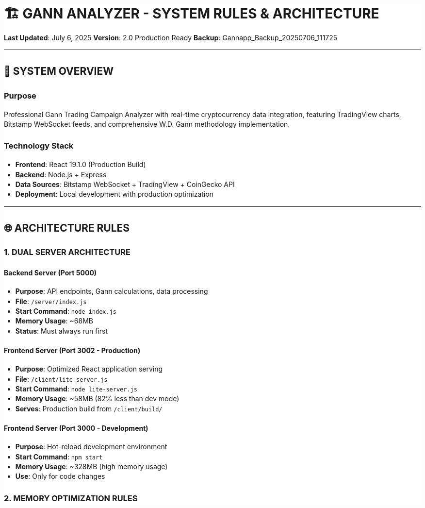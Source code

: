 # 🏗️ GANN ANALYZER - SYSTEM RULES & ARCHITECTURE

**Last Updated**: July 6, 2025
**Version**: 2.0 Production Ready
**Backup**: Gannapp_Backup_20250706_111725

---

## 🎯 SYSTEM OVERVIEW

### **Purpose**
Professional Gann Trading Campaign Analyzer with real-time cryptocurrency data integration, featuring TradingView charts, Bitstamp WebSocket feeds, and comprehensive W.D. Gann methodology implementation.

### **Technology Stack**
- **Frontend**: React 19.1.0 (Production Build)
- **Backend**: Node.js + Express
- **Data Sources**: Bitstamp WebSocket + TradingView + CoinGecko API
- **Deployment**: Local development with production optimization

---

## 🌐 ARCHITECTURE RULES

### **1. DUAL SERVER ARCHITECTURE**

#### **Backend Server (Port 5000)**
- **Purpose**: API endpoints, Gann calculations, data processing
- **File**: `/server/index.js`
- **Start Command**: `node index.js`
- **Memory Usage**: ~68MB
- **Status**: Must always run first

#### **Frontend Server (Port 3002 - Production)**
- **Purpose**: Optimized React application serving
- **File**: `/client/lite-server.js`
- **Start Command**: `node lite-server.js`
- **Memory Usage**: ~58MB (82% less than dev mode)
- **Serves**: Production build from `/client/build/`

#### **Frontend Server (Port 3000 - Development)**
- **Purpose**: Hot-reload development environment
- **Start Command**: `npm start`
- **Memory Usage**: ~328MB (high memory usage)
- **Use**: Only for code changes

### **2. MEMORY OPTIMIZATION RULES**

